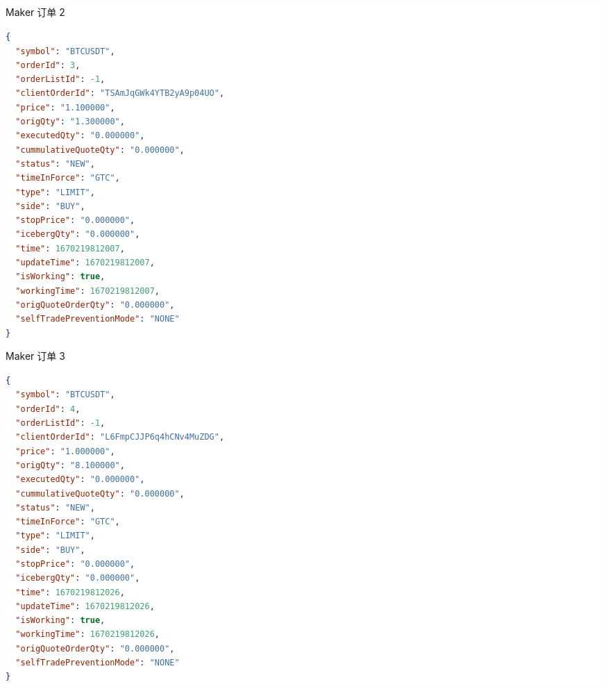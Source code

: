 Maker 订单 2

```json
{
  "symbol": "BTCUSDT",
  "orderId": 3,
  "orderListId": -1,
  "clientOrderId": "TSAmJqGWk4YTB2yA9p04UO",
  "price": "1.100000",
  "origQty": "1.300000",
  "executedQty": "0.000000",
  "cummulativeQuoteQty": "0.000000",
  "status": "NEW",
  "timeInForce": "GTC",
  "type": "LIMIT",
  "side": "BUY",
  "stopPrice": "0.000000",
  "icebergQty": "0.000000",
  "time": 1670219812007,
  "updateTime": 1670219812007,
  "isWorking": true,
  "workingTime": 1670219812007,
  "origQuoteOrderQty": "0.000000",
  "selfTradePreventionMode": "NONE"
}
```

Maker 订单 3
```json
{
  "symbol": "BTCUSDT",
  "orderId": 4,
  "orderListId": -1,
  "clientOrderId": "L6FmpCJJP6q4hCNv4MuZDG",
  "price": "1.000000",
  "origQty": "8.100000",
  "executedQty": "0.000000",
  "cummulativeQuoteQty": "0.000000",
  "status": "NEW",
  "timeInForce": "GTC",
  "type": "LIMIT",
  "side": "BUY",
  "stopPrice": "0.000000",
  "icebergQty": "0.000000",
  "time": 1670219812026,
  "updateTime": 1670219812026,
  "isWorking": true,
  "workingTime": 1670219812026,
  "origQuoteOrderQty": "0.000000",
  "selfTradePreventionMode": "NONE"
}
```
